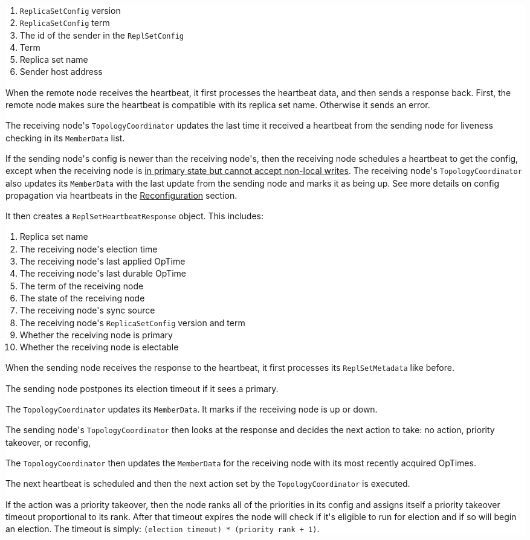 1. `ReplicaSetConfig` version
2. `ReplicaSetConfig` term
3. The id of the sender in the `ReplSetConfig`
4. Term
5. Replica set name
6. Sender host address

When the remote node receives the heartbeat, it first processes the heartbeat data, and then sends a
response back. First, the remote node makes sure the heartbeat is compatible with its replica set
name. Otherwise it sends an error.

The receiving node's `TopologyCoordinator` updates the last time it received a heartbeat from the
sending node for liveness checking in its `MemberData` list.

If the sending node's config is newer than the receiving node's, then the receiving node schedules a
heartbeat to get the config, except when the receiving node is [in primary state but cannot accept
non-local writes](https://github.com/mongodb/mongo/blob/04777b82b0e0f7f83b99f1c837816bc93ba4d23b/src/mongo/db/repl/replication_coordinator_impl_heartbeat.cpp#L610-L618).
The receiving node's `TopologyCoordinator` also updates its `MemberData` with the last update from
the sending node and marks it as being up. See more details on config propagation via heartbeats in
the [Reconfiguration](#Reconfiguration) section.

It then creates a `ReplSetHeartbeatResponse` object. This includes:

1. Replica set name
2. The receiving node's election time
3. The receiving node's last applied OpTime
4. The receiving node's last durable OpTime
5. The term of the receiving node
6. The state of the receiving node
7. The receiving node's sync source
8. The receiving node's `ReplicaSetConfig` version and term
9. Whether the receiving node is primary
10. Whether the receiving node is electable

When the sending node receives the response to the heartbeat, it first processes its
`ReplSetMetadata` like before.

The sending node postpones its election timeout if it sees a primary.

The `TopologyCoordinator` updates its `MemberData`. It marks if the receiving node is up or down.

The sending node's `TopologyCoordinator` then looks at the response and decides the next action to
take: no action, priority takeover, or reconfig,

The `TopologyCoordinator` then updates the `MemberData` for the receiving node with its most
recently acquired OpTimes.

The next heartbeat is scheduled and then the next action set by the `TopologyCoordinator` is
executed.

If the action was a priority takeover, then the node ranks all of the priorities in its config and
assigns itself a priority takeover timeout proportional to its rank. After that timeout expires the
node will check if it's eligible to run for election and if so will begin an election. The timeout
is simply: `(election timeout) * (priority rank + 1)`.
